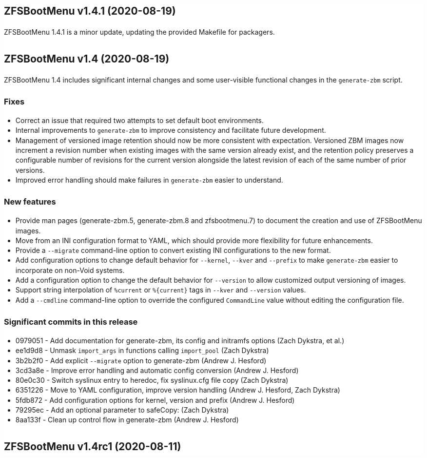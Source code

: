 
## ZFSBootMenu v1.4.1 (2020-08-19)

ZFSBootMenu 1.4.1 is a minor update, updating the provided Makefile for packagers.


## ZFSBootMenu v1.4 (2020-08-19)

ZFSBootMenu 1.4 includes significant internal changes and some user-visible functional changes in the `generate-zbm` script.

### Fixes
* Correct an issue that required two attempts to set default boot environments.
* Internal improvements to `generate-zbm` to improve consistency and facilitate future development.
* Management of versioned image retention should now be more consistent with expectation. Versioned ZBM images now increment a revision number when existing images with the same version already exist, and the retention policy preserves a configurable number of revisions for the current version alongside the latest revision of each of the same number of prior versions.
* Improved error handling should make failures in `generate-zbm` easier to understand.

### New features
* Provide man pages (generate-zbm.5, generate-zbm.8 and zfsbootmenu.7) to document the creation and use of ZFSBootMenu images.
* Move from an INI configuration format to YAML, which should provide more flexibility for future enhancements.
* Provide a `--migrate` command-line option to convert existing INI configurations to the new format.
* Add configuration options to change default behavior for `--kernel`, `--kver` and `--prefix` to make `generate-zbm` easier to incorporate on non-Void systems.
* Add a configuration option to change the default behavior for `--version` to allow customized output versioning of images.
* Support string interpolation of `%current` or `%{current}` tags in `--kver` and `--version` values.
* Add a `--cmdline` command-line option to override the configured `CommandLine` value without editing the configuration file.

### Significant commits in this release
* 0979051 - Add documentation for generate-zbm, its config and initramfs options (Zach Dykstra, et al.)
* ee1d9d8 - Unmask `import_args` in functions calling `import_pool` (Zach Dykstra)
* 3b2b2f0 - Add explicit `--migrate` option to generate-zbm (Andrew J. Hesford)
* 3cd3a8e - Improve error handling and automatic config conversion (Andrew J. Hesford)
* 80e0c30 - Switch syslinux entry to heredoc, fix syslinux.cfg file copy (Zach Dykstra)
* 6351226 - Move to YAML configuration, improve version handling (Andrew J. Hesford, Zach Dykstra)
* 5fdb872 - Add configuration options for kernel, version and prefix (Andrew J. Hesford)
* 79295ec - Add an optional parameter to safeCopy: (Zach Dykstra)
* 8aa133f - Clean up control flow in generate-zbm (Andrew J. Hesford)


## ZFSBootMenu v1.4rc1 (2020-08-11)
